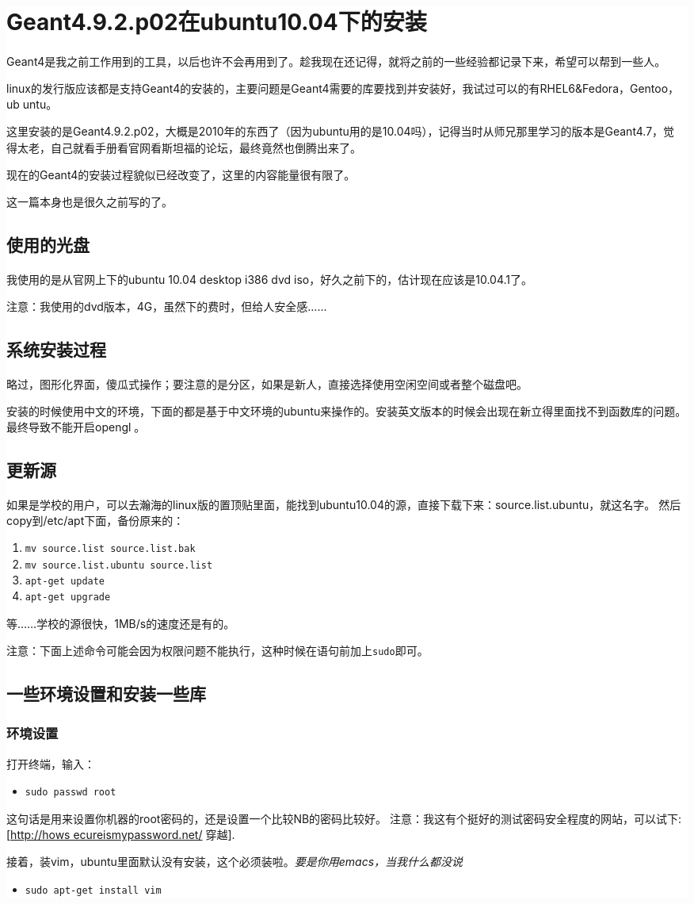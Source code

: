 # Geant4.9.2.p02在ubuntu10.04下的安装

Geant4是我之前工作用到的工具，以后也许不会再用到了。趁我现在还记得，就将之前的一些经验都记录下来，希望可以帮到一些人。

linux的发行版应该都是支持Geant4的安装的，主要问题是Geant4需要的库要找到并安装好，我试过可以的有RHEL6&Fedora，Gentoo，ub
untu。

这里安装的是Geant4.9.2.p02，大概是2010年的东西了（因为ubuntu用的是10.04吗），记得当时从师兄那里学习的版本是Geant4.7，觉
得太老，自己就看手册看官网看斯坦福的论坛，最终竟然也倒腾出来了。

现在的Geant4的安装过程貌似已经改变了，这里的内容能量很有限了。

这一篇本身也是很久之前写的了。

## 使用的光盘

我使用的是从官网上下的ubuntu 10.04 desktop i386 dvd iso，好久之前下的，估计现在应该是10.04.1了。

注意：我使用的dvd版本，4G，虽然下的费时，但给人安全感……

## 系统安装过程

略过，图形化界面，傻瓜式操作；要注意的是分区，如果是新人，直接选择使用空闲空间或者整个磁盘吧。

安装的时候使用中文的环境，下面的都是基于中文环境的ubuntu来操作的。安装英文版本的时候会出现在新立得里面找不到函数库的问题。最终导致不能开启opengl
。

## 更新源

如果是学校的用户，可以去瀚海的linux版的置顶贴里面，能找到ubuntu10.04的源，直接下载下来：source.list.ubuntu，就这名字。
然后copy到/etc/apt下面，备份原来的：

  1. `mv source.list source.list.bak`
  2. `mv source.list.ubuntu source.list`
  3. `apt-get update`
  4. `apt-get upgrade`

等……学校的源很快，1MB/s的速度还是有的。

注意：下面上述命令可能会因为权限问题不能执行，这种时候在语句前加上`sudo`即可。

## 一些环境设置和安装一些库

### 环境设置

打开终端，输入：

  * `sudo passwd root`

这句话是用来设置你机器的root密码的，还是设置一个比较NB的密码比较好。 注意：我这有个挺好的测试密码安全程度的网站，可以试下:[[http://hows
ecureismypassword.net/](http://howsecureismypassword.net/) 穿越].

接着，装vim，ubuntu里面默认没有安装，这个必须装啦。_要是你用emacs，当我什么都没说_

  * `sudo apt-get install vim`

